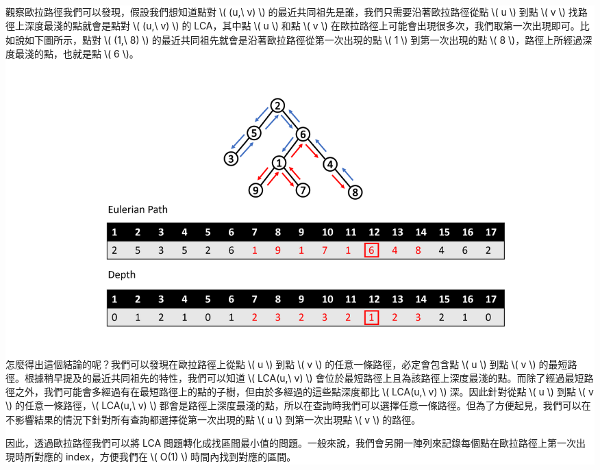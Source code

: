 觀察歐拉路徑我們可以發現，假設我們想知道點對 \\( (u,\ v) \\) 的最近共同祖先是誰，我們只需要沿著歐拉路徑從點 \\( u \\) 到點 \\( v \\) 找路徑上深度最淺的點就會是點對 \\( (u,\ v) \\) 的 LCA，其中點 \\( u \\) 和點 \\( v \\) 在歐拉路徑上可能會出現很多次，我們取第一次出現即可。比如說如下圖所示，點對 \\( (1,\ 8) \\) 的最近共同祖先就會是沿著歐拉路徑從第一次出現的點 \\( 1 \\) 到第一次出現的點 \\( 8 \\)，路徑上所經過深度最淺的點，也就是點 \\( 6 \\)。

<img src="image/LCA/RMQ_2.png" width="700" style="display:block; margin: 0 auto;"/>

怎麼得出這個結論的呢？我們可以發現在歐拉路徑上從點 \\( u \\) 到點 \\( v \\) 的任意一條路徑，必定會包含點 \\( u \\) 到點 \\( v \\) 的最短路徑。根據稍早提及的最近共同祖先的特性，我們可以知道 \\( LCA(u,\ v) \\) 會位於最短路徑上且為該路徑上深度最淺的點。而除了經過最短路徑之外，我們可能會多經過有在最短路徑上的點的子樹，但由於多經過的這些點深度都比 \\( LCA(u,\ v) \\) 深。因此針對從點 \\( u \\) 到點 \\( v \\) 的任意一條路徑，\\( LCA(u,\ v) \\) 都會是路徑上深度最淺的點，所以在查詢時我們可以選擇任意一條路徑。但為了方便起見，我們可以在不影響結果的情況下針對所有查詢都選擇從第一次出現的點 \\( u \\) 到第一次出現點 \\( v \\) 的路徑。

因此，透過歐拉路徑我們可以將 LCA 問題轉化成找區間最小值的問題。一般來說，我們會另開一陣列來記錄每個點在歐拉路徑上第一次出現時所對應的 index，方便我們在 \\( O(1) \\) 時間內找到對應的區間。
